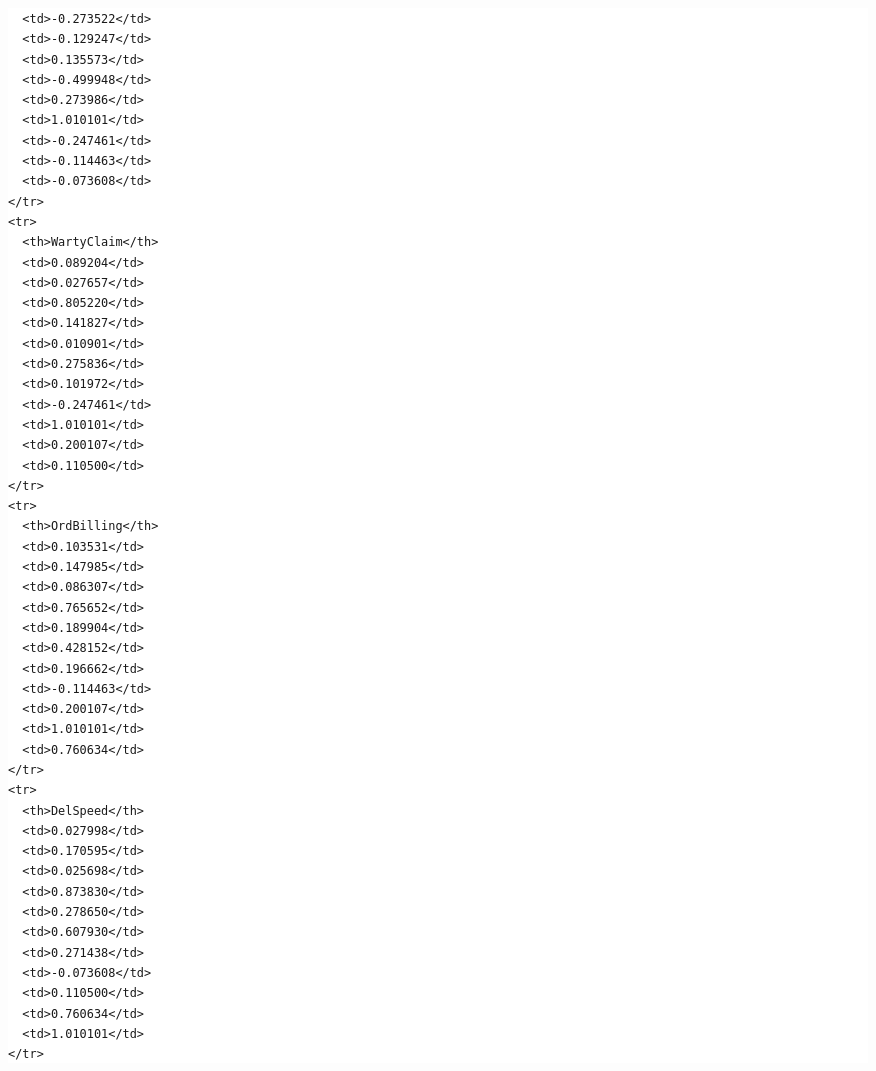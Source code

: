       <td>-0.273522</td>
      <td>-0.129247</td>
      <td>0.135573</td>
      <td>-0.499948</td>
      <td>0.273986</td>
      <td>1.010101</td>
      <td>-0.247461</td>
      <td>-0.114463</td>
      <td>-0.073608</td>
    </tr>
    <tr>
      <th>WartyClaim</th>
      <td>0.089204</td>
      <td>0.027657</td>
      <td>0.805220</td>
      <td>0.141827</td>
      <td>0.010901</td>
      <td>0.275836</td>
      <td>0.101972</td>
      <td>-0.247461</td>
      <td>1.010101</td>
      <td>0.200107</td>
      <td>0.110500</td>
    </tr>
    <tr>
      <th>OrdBilling</th>
      <td>0.103531</td>
      <td>0.147985</td>
      <td>0.086307</td>
      <td>0.765652</td>
      <td>0.189904</td>
      <td>0.428152</td>
      <td>0.196662</td>
      <td>-0.114463</td>
      <td>0.200107</td>
      <td>1.010101</td>
      <td>0.760634</td>
    </tr>
    <tr>
      <th>DelSpeed</th>
      <td>0.027998</td>
      <td>0.170595</td>
      <td>0.025698</td>
      <td>0.873830</td>
      <td>0.278650</td>
      <td>0.607930</td>
      <td>0.271438</td>
      <td>-0.073608</td>
      <td>0.110500</td>
      <td>0.760634</td>
      <td>1.010101</td>
    </tr>
  </tbody>
</table>
</div>
